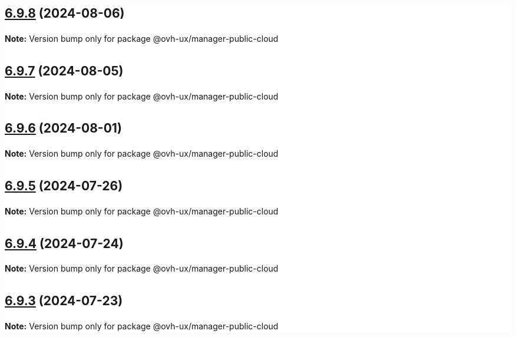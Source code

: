 


## [6.9.8](https://github.com/ovh/manager/compare/@ovh-ux/manager-public-cloud@6.9.7...@ovh-ux/manager-public-cloud@6.9.8) (2024-08-06)

**Note:** Version bump only for package @ovh-ux/manager-public-cloud





## [6.9.7](https://github.com/ovh/manager/compare/@ovh-ux/manager-public-cloud@6.9.6...@ovh-ux/manager-public-cloud@6.9.7) (2024-08-05)

**Note:** Version bump only for package @ovh-ux/manager-public-cloud





## [6.9.6](https://github.com/ovh/manager/compare/@ovh-ux/manager-public-cloud@6.9.5...@ovh-ux/manager-public-cloud@6.9.6) (2024-08-01)

**Note:** Version bump only for package @ovh-ux/manager-public-cloud





## [6.9.5](https://github.com/ovh/manager/compare/@ovh-ux/manager-public-cloud@6.9.4...@ovh-ux/manager-public-cloud@6.9.5) (2024-07-26)

**Note:** Version bump only for package @ovh-ux/manager-public-cloud





## [6.9.4](https://github.com/ovh/manager/compare/@ovh-ux/manager-public-cloud@6.9.3...@ovh-ux/manager-public-cloud@6.9.4) (2024-07-24)

**Note:** Version bump only for package @ovh-ux/manager-public-cloud





## [6.9.3](https://github.com/ovh/manager/compare/@ovh-ux/manager-public-cloud@6.9.2...@ovh-ux/manager-public-cloud@6.9.3) (2024-07-23)

**Note:** Version bump only for package @ovh-ux/manager-public-cloud



